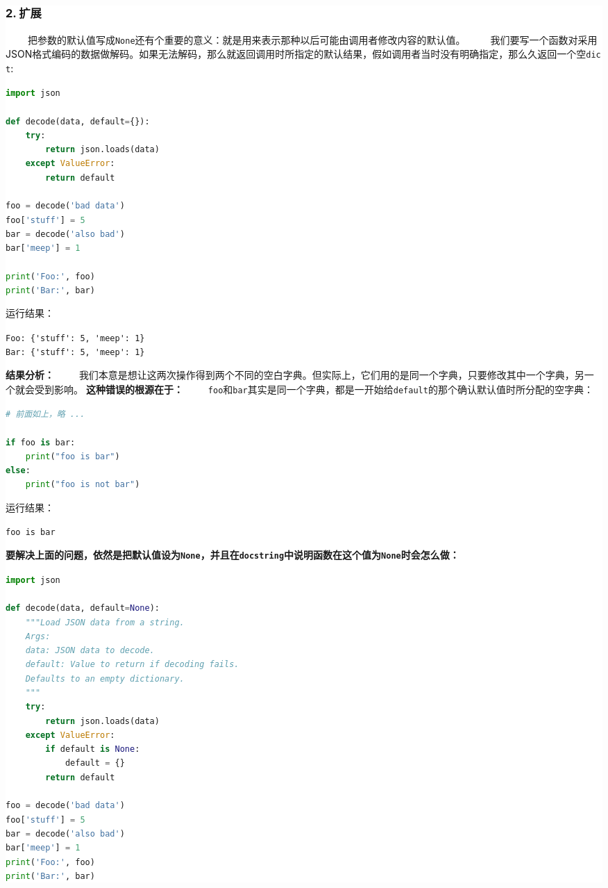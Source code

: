 ### 2. 扩展
&emsp;&emsp; 把参数的默认值写成`None`还有个重要的意义：就是用来表示那种以后可能由调用者修改内容的默认值。
&emsp;&emsp; 我们要写一个函数对采用JSON格式编码的数据做解码。如果无法解码，那么就返回调用时所指定的默认结果，假如调用者当时没有明确指定，那么久返回一个空`dict`:
```python
import json

def decode(data, default={}):
    try:
        return json.loads(data)
    except ValueError:
        return default

foo = decode('bad data')
foo['stuff'] = 5
bar = decode('also bad')
bar['meep'] = 1

print('Foo:', foo)
print('Bar:', bar)		
```
运行结果：
```
Foo: {'stuff': 5, 'meep': 1}
Bar: {'stuff': 5, 'meep': 1}
```
**结果分析：**
&emsp;&emsp; 我们本意是想让这两次操作得到两个不同的空白字典。但实际上，它们用的是同一个字典，只要修改其中一个字典，另一个就会受到影响。
**这种错误的根源在于：**
&emsp;&emsp; `foo`和`bar`其实是同一个字典，都是一开始给`default`的那个确认默认值时所分配的空字典：
```python
# 前面如上，略 ...

if foo is bar:
    print("foo is bar")
else:
    print("foo is not bar")
```
运行结果：
```
foo is bar
```
**要解决上面的问题，依然是把默认值设为`None`，并且在`docstring`中说明函数在这个值为`None`时会怎么做：**
```python
import json

def decode(data, default=None):
    """Load JSON data from a string.
    Args:
    data: JSON data to decode.
    default: Value to return if decoding fails.
    Defaults to an empty dictionary.
    """
    try:
        return json.loads(data)
    except ValueError:
        if default is None:
            default = {}
        return default

foo = decode('bad data')
foo['stuff'] = 5
bar = decode('also bad')
bar['meep'] = 1
print('Foo:', foo)
print('Bar:', bar)
```